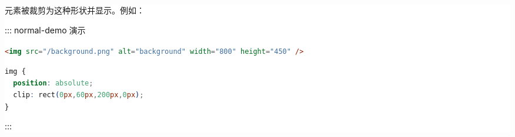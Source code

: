 元素被裁剪为这种形状并显示。例如：

::: normal-demo 演示

```html
<img src="/background.png" alt="background" width="800" height="450" />
```

```css
img {
  position: absolute;
  clip: rect(0px,60px,200px,0px);
}
```

:::

